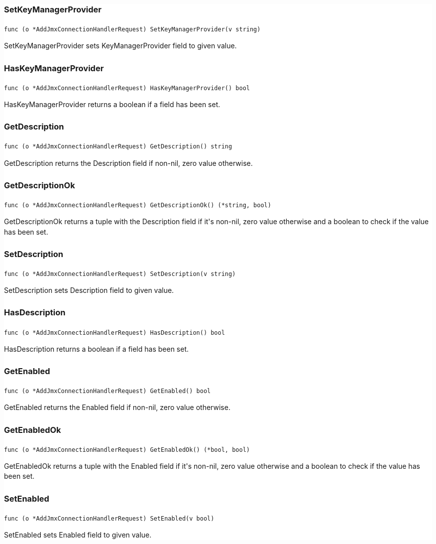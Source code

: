 ### SetKeyManagerProvider

`func (o *AddJmxConnectionHandlerRequest) SetKeyManagerProvider(v string)`

SetKeyManagerProvider sets KeyManagerProvider field to given value.

### HasKeyManagerProvider

`func (o *AddJmxConnectionHandlerRequest) HasKeyManagerProvider() bool`

HasKeyManagerProvider returns a boolean if a field has been set.

### GetDescription

`func (o *AddJmxConnectionHandlerRequest) GetDescription() string`

GetDescription returns the Description field if non-nil, zero value otherwise.

### GetDescriptionOk

`func (o *AddJmxConnectionHandlerRequest) GetDescriptionOk() (*string, bool)`

GetDescriptionOk returns a tuple with the Description field if it's non-nil, zero value otherwise
and a boolean to check if the value has been set.

### SetDescription

`func (o *AddJmxConnectionHandlerRequest) SetDescription(v string)`

SetDescription sets Description field to given value.

### HasDescription

`func (o *AddJmxConnectionHandlerRequest) HasDescription() bool`

HasDescription returns a boolean if a field has been set.

### GetEnabled

`func (o *AddJmxConnectionHandlerRequest) GetEnabled() bool`

GetEnabled returns the Enabled field if non-nil, zero value otherwise.

### GetEnabledOk

`func (o *AddJmxConnectionHandlerRequest) GetEnabledOk() (*bool, bool)`

GetEnabledOk returns a tuple with the Enabled field if it's non-nil, zero value otherwise
and a boolean to check if the value has been set.

### SetEnabled

`func (o *AddJmxConnectionHandlerRequest) SetEnabled(v bool)`

SetEnabled sets Enabled field to given value.

